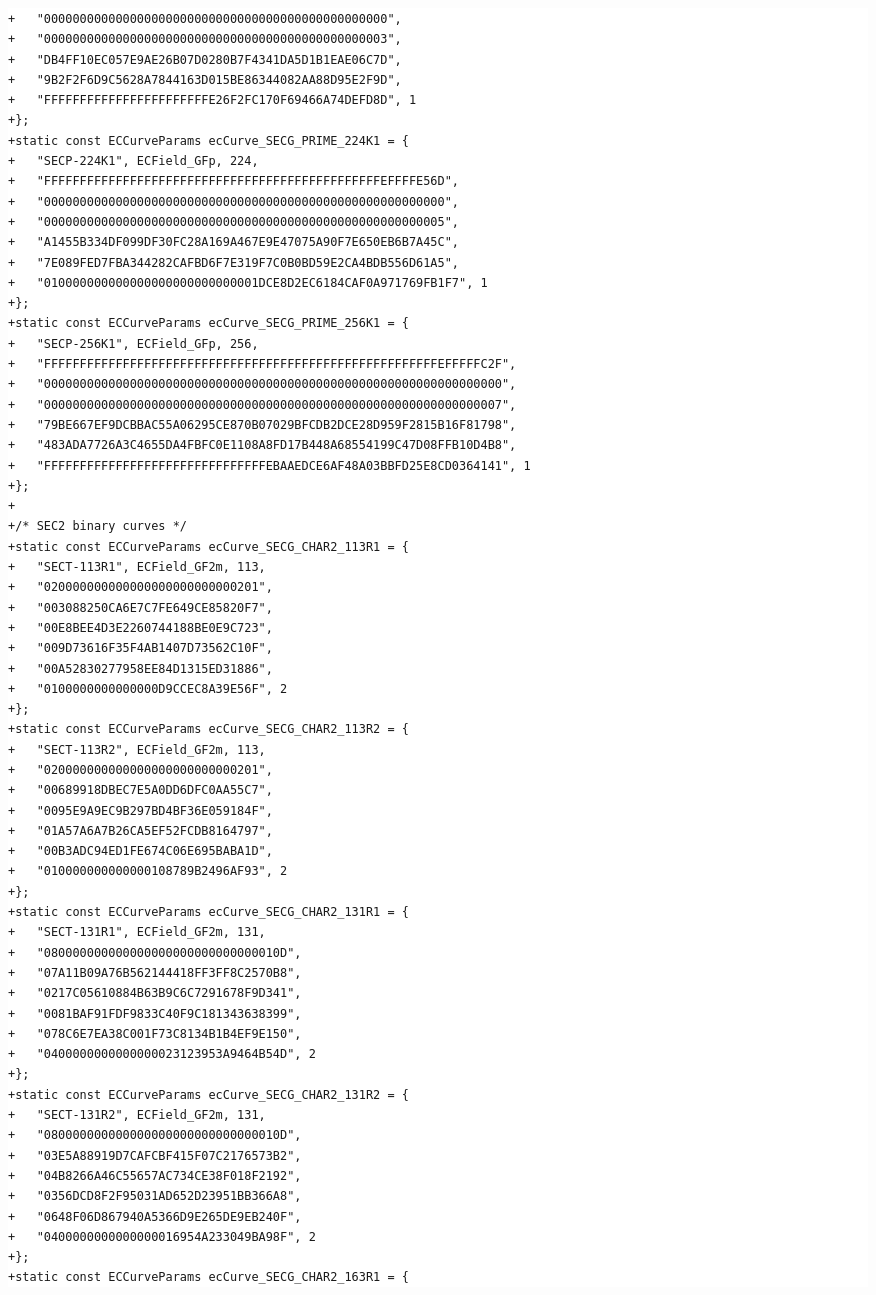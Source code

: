 ```
+	"000000000000000000000000000000000000000000000000",
+	"000000000000000000000000000000000000000000000003",
+	"DB4FF10EC057E9AE26B07D0280B7F4341DA5D1B1EAE06C7D",
+	"9B2F2F6D9C5628A7844163D015BE86344082AA88D95E2F9D",
+	"FFFFFFFFFFFFFFFFFFFFFFFE26F2FC170F69466A74DEFD8D", 1
+};
+static const ECCurveParams ecCurve_SECG_PRIME_224K1 = {
+	"SECP-224K1", ECField_GFp, 224,
+	"FFFFFFFFFFFFFFFFFFFFFFFFFFFFFFFFFFFFFFFFFFFFFFFEFFFFE56D",
+	"00000000000000000000000000000000000000000000000000000000",
+	"00000000000000000000000000000000000000000000000000000005",
+	"A1455B334DF099DF30FC28A169A467E9E47075A90F7E650EB6B7A45C",
+	"7E089FED7FBA344282CAFBD6F7E319F7C0B0BD59E2CA4BDB556D61A5",
+	"010000000000000000000000000001DCE8D2EC6184CAF0A971769FB1F7", 1
+};
+static const ECCurveParams ecCurve_SECG_PRIME_256K1 = {
+	"SECP-256K1", ECField_GFp, 256,
+	"FFFFFFFFFFFFFFFFFFFFFFFFFFFFFFFFFFFFFFFFFFFFFFFFFFFFFFFEFFFFFC2F",
+	"0000000000000000000000000000000000000000000000000000000000000000",
+	"0000000000000000000000000000000000000000000000000000000000000007",
+	"79BE667EF9DCBBAC55A06295CE870B07029BFCDB2DCE28D959F2815B16F81798",
+	"483ADA7726A3C4655DA4FBFC0E1108A8FD17B448A68554199C47D08FFB10D4B8",
+	"FFFFFFFFFFFFFFFFFFFFFFFFFFFFFFFEBAAEDCE6AF48A03BBFD25E8CD0364141", 1
+};
+
+/* SEC2 binary curves */
+static const ECCurveParams ecCurve_SECG_CHAR2_113R1 = {
+	"SECT-113R1", ECField_GF2m, 113,
+	"020000000000000000000000000201",
+	"003088250CA6E7C7FE649CE85820F7",
+	"00E8BEE4D3E2260744188BE0E9C723",
+	"009D73616F35F4AB1407D73562C10F",
+	"00A52830277958EE84D1315ED31886",
+	"0100000000000000D9CCEC8A39E56F", 2
+};
+static const ECCurveParams ecCurve_SECG_CHAR2_113R2 = {
+	"SECT-113R2", ECField_GF2m, 113,
+	"020000000000000000000000000201",
+	"00689918DBEC7E5A0DD6DFC0AA55C7",
+	"0095E9A9EC9B297BD4BF36E059184F",
+	"01A57A6A7B26CA5EF52FCDB8164797",
+	"00B3ADC94ED1FE674C06E695BABA1D",
+	"010000000000000108789B2496AF93", 2
+};
+static const ECCurveParams ecCurve_SECG_CHAR2_131R1 = {
+	"SECT-131R1", ECField_GF2m, 131,
+	"080000000000000000000000000000010D",
+	"07A11B09A76B562144418FF3FF8C2570B8",
+	"0217C05610884B63B9C6C7291678F9D341",
+	"0081BAF91FDF9833C40F9C181343638399",
+	"078C6E7EA38C001F73C8134B1B4EF9E150",
+	"0400000000000000023123953A9464B54D", 2
+};
+static const ECCurveParams ecCurve_SECG_CHAR2_131R2 = {
+	"SECT-131R2", ECField_GF2m, 131,
+	"080000000000000000000000000000010D",
+	"03E5A88919D7CAFCBF415F07C2176573B2",
+	"04B8266A46C55657AC734CE38F018F2192",
+	"0356DCD8F2F95031AD652D23951BB366A8",
+	"0648F06D867940A5366D9E265DE9EB240F",
+	"0400000000000000016954A233049BA98F", 2
+};
+static const ECCurveParams ecCurve_SECG_CHAR2_163R1 = {
```